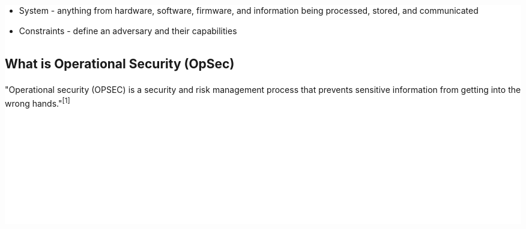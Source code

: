 - System -  anything from hardware, software, firmware, and information being processed, stored, and communicated

- Constraints - define an adversary and their capabilities


## What is Operational Security (OpSec)
"Operational security (OPSEC) is a security and risk management process that prevents sensitive information from getting into the wrong hands."<sup>[1]</sup>





<p float="left" class="images">
  <img src="static/opsec/government.png" width="20%" />